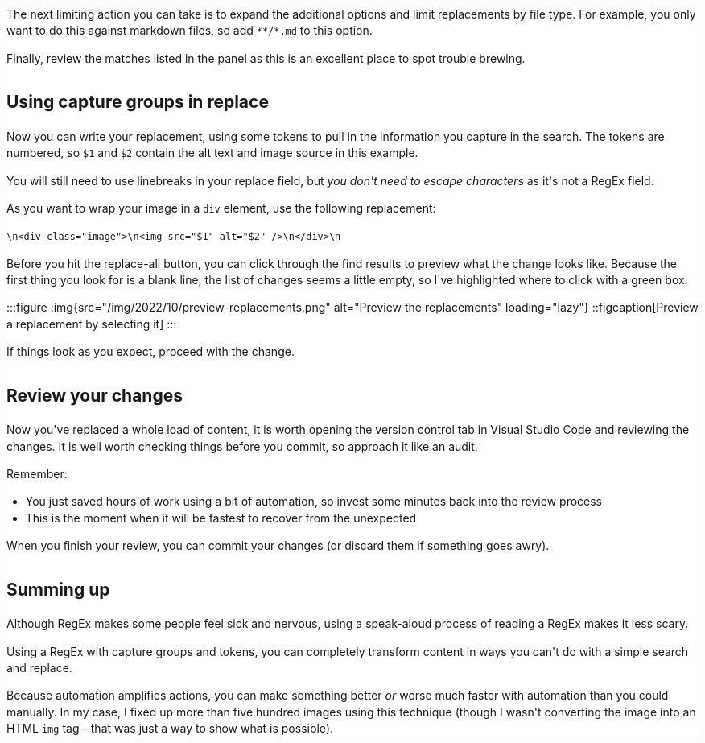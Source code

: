 The next limiting action you can take is to expand the additional options and limit replacements by file type. For example, you only want to do this against markdown files, so add `**/*.md` to this option.

Finally, review the matches listed in the panel as this is an excellent place to spot trouble brewing.

## Using capture groups in replace

Now you can write your replacement, using some tokens to pull in the information you capture in the search. The tokens are numbered, so `$1` and `$2` contain the alt text and image source in this example.

You will still need to use linebreaks in your replace field, but *you don't need to escape characters* as it's not a RegEx field.

As you want to wrap your image in a `div` element, use the following replacement:

```
\n<div class="image">\n<img src="$1" alt="$2" />\n</div>\n
```

Before you hit the replace-all button, you can click through the find results to preview what the change looks like. Because the first thing you look for is a blank line, the list of changes seems a little empty, so I've highlighted where to click with a green box.

:::figure
:img{src="/img/2022/10/preview-replacements.png" alt="Preview the replacements" loading="lazy"}
::figcaption[Preview a replacement by selecting it]
:::

If things look as you expect, proceed with the change.

## Review your changes

Now you've replaced a whole load of content, it is worth opening the version control tab in Visual Studio Code and reviewing the changes. It is well worth checking things before you commit, so approach it like an audit.

Remember:

- You just saved hours of work using a bit of automation, so invest some minutes back into the review process
- This is the moment when it will be fastest to recover from the unexpected

When you finish your review, you can commit your changes (or discard them if something goes awry).

## Summing up

Although RegEx makes some people feel sick and nervous, using a speak-aloud process of reading a RegEx makes it less scary.

Using a RegEx with capture groups and tokens, you can completely transform content in ways you can't do with a simple search and replace.

Because automation amplifies actions, you can make something better *or* worse much faster with automation than you could manually. In my case, I fixed up more than five hundred images using this technique (though I wasn't converting the image into an HTML `img` tag - that was just a way to show what is possible).

